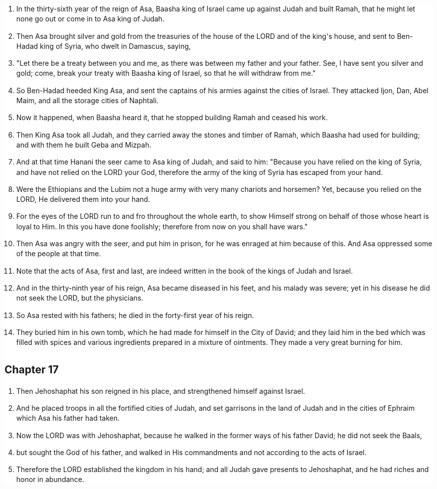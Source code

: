 1. In the thirty-sixth year of the reign of Asa, Baasha king of Israel came up against Judah and built Ramah, that he might let none go out or come in to Asa king of Judah.

2. Then Asa brought silver and gold from the treasuries of the house of the LORD and of the king's house, and sent to Ben-Hadad king of Syria, who dwelt in Damascus, saying,

3. "Let there be a treaty between you and me, as there was between my father and your father. See, I have sent you silver and gold; come, break your treaty with Baasha king of Israel, so that he will withdraw from me."

4. So Ben-Hadad heeded King Asa, and sent the captains of his armies against the cities of Israel. They attacked Ijon, Dan, Abel Maim, and all the storage cities of Naphtali.

5. Now it happened, when Baasha heard it, that he stopped building Ramah and ceased his work.

6. Then King Asa took all Judah, and they carried away the stones and timber of Ramah, which Baasha had used for building; and with them he built Geba and Mizpah.

7. And at that time Hanani the seer came to Asa king of Judah, and said to him: "Because you have relied on the king of Syria, and have not relied on the LORD your God, therefore the army of the king of Syria has escaped from your hand.

8. Were the Ethiopians and the Lubim not a huge army with very many chariots and horsemen? Yet, because you relied on the LORD, He delivered them into your hand.

9. For the eyes of the LORD run to and fro throughout the whole earth, to show Himself strong on behalf of those whose heart is loyal to Him. In this you have done foolishly; therefore from now on you shall have wars."

10. Then Asa was angry with the seer, and put him in prison, for he was enraged at him because of this. And Asa oppressed some of the people at that time.

11. Note that the acts of Asa, first and last, are indeed written in the book of the kings of Judah and Israel.

12. And in the thirty-ninth year of his reign, Asa became diseased in his feet, and his malady was severe; yet in his disease he did not seek the LORD, but the physicians.

13. So Asa rested with his fathers; he died in the forty-first year of his reign.

14. They buried him in his own tomb, which he had made for himself in the City of David; and they laid him in the bed which was filled with spices and various ingredients prepared in a mixture of ointments. They made a very great burning for him.

## Chapter 17

1. Then Jehoshaphat his son reigned in his place, and strengthened himself against Israel.

2. And he placed troops in all the fortified cities of Judah, and set garrisons in the land of Judah and in the cities of Ephraim which Asa his father had taken.

3. Now the LORD was with Jehoshaphat, because he walked in the former ways of his father David; he did not seek the Baals,

4. but sought the God of his father, and walked in His commandments and not according to the acts of Israel.

5. Therefore the LORD established the kingdom in his hand; and all Judah gave presents to Jehoshaphat, and he had riches and honor in abundance.
